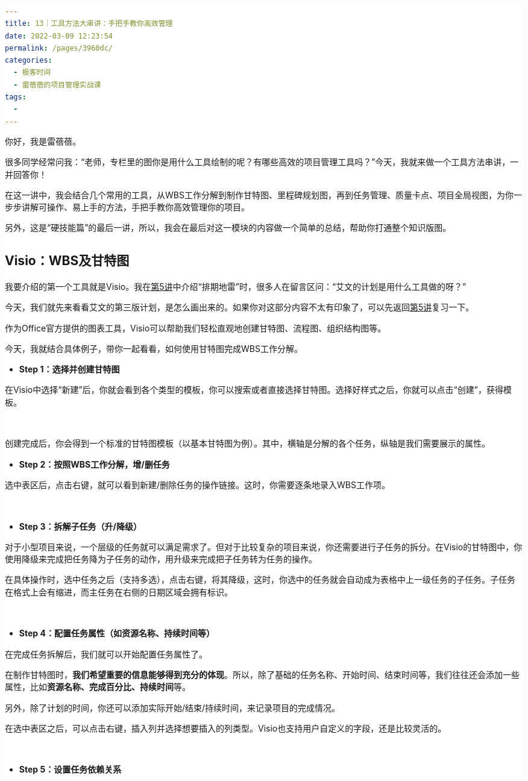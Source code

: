 ```yaml
---
title: 13｜工具方法大串讲：手把手教你高效管理
date: 2022-03-09 12:23:54
permalink: /pages/3960dc/
categories:
  - 极客时间
  - 雷蓓蓓的项目管理实战课
tags:
  - 
---
```

<audio title="13｜工具方法大串讲：手把手教你高效管理" src="https://static001.geekbang.org/resource/audio/b1/6f/b1eb149d226ee72447c49d945d278d6f.mp3" controls="controls"></audio> 
<p>你好，我是雷蓓蓓。</p><p>很多同学经常问我：“老师，专栏里的图你是用什么工具绘制的呢？有哪些高效的项目管理工具吗？”今天，我就来做一个工具方法串讲，一并回答你！</p><p>在这一讲中，我会结合几个常用的工具，从WBS工作分解到制作甘特图、里程碑规划图，再到任务管理、质量卡点、项目全局视图，为你一步步讲解可操作、易上手的方法，手把手教你高效管理你的项目。</p><p>另外，这是“硬技能篇”的最后一讲，所以，我会在最后对这一模块的内容做一个简单的总结，帮助你打通整个知识版图。</p><h2>Visio：WBS及甘特图</h2><p>我要介绍的第一个工具就是Visio。我在<a href="https://time.geekbang.org/column/article/162272">第5讲</a>中介绍“排期地雷”时，很多人在留言区问：“艾文的计划是用什么工具做的呀？”</p><p>今天，我们就先来看看艾文的第三版计划，是怎么画出来的。如果你对这部分内容不太有印象了，可以先返回<a href="https://time.geekbang.org/column/article/162272">第5讲</a>复习一下。</p><p>作为Office官方提供的图表工具，Visio可以帮助我们轻松直观地创建甘特图、流程图、组织结构图等。</p><p>今天，我就结合具体例子，带你一起看看，如何使用甘特图完成WBS工作分解。</p><ul>
<li><strong>Step 1：选择并创建甘特图</strong></li>
</ul><p>在Visio中选择“新建”后，你就会看到各个类型的模板，你可以搜索或者直接选择甘特图。选择好样式之后，你就可以点击“创建”，获得模板。</p><p><img src="https://static001.geekbang.org/resource/image/25/08/2586f35d2c314c6dc000dcd68e903908.png?wh=660*366" alt=""></p><p>创建完成后，你会得到一个标准的甘特图模板（以基本甘特图为例）。其中，横轴是分解的各个任务，纵轴是我们需要展示的属性。</p><ul>
<li><strong>Step 2：按照WBS工作分解，增/删任务</strong></li>
</ul><p>选中表区后，点击右键，就可以看到新建/删除任务的操作链接。这时，你需要逐条地录入WBS工作项。</p><p><img src="https://static001.geekbang.org/resource/image/c8/b9/c8276d24aef83b2aad822943b89b7fb9.png?wh=1359*570" alt=""></p><ul>
<li><strong>Step 3：拆解子任务（升/降级）</strong></li>
</ul><p>对于小型项目来说，一个层级的任务就可以满足需求了。但对于比较复杂的项目来说，你还需要进行子任务的拆分。在Visio的甘特图中，你使用降级来完成把任务降为子任务的动作，用升级来完成把子任务转为任务的操作。</p><p>在具体操作时，选中任务之后（支持多选），点击右键，将其降级，这时，你选中的任务就会自动成为表格中上一级任务的子任务。子任务在格式上会有缩进，而主任务在右侧的日期区域会拥有标识。</p><p><img src="https://static001.geekbang.org/resource/image/52/ee/52daa1a22867749ac66d0d3aa4f18dee.png?wh=804*748" alt=""></p><ul>
<li><strong>Step 4：配置任务属性（如资源名称、持续时间等）</strong></li>
</ul><p>在完成任务拆解后，我们就可以开始配置任务属性了。</p><p>在制作甘特图时，<strong>我们希望重要的信息能够得到充分的体现</strong>。所以，除了基础的任务名称、开始时间、结束时间等，我们往往还会添加一些属性，比如<strong>资源名称、完成百分比、持续时间</strong>等。</p><p>另外，除了计划的时间，你还可以添加实际开始/结束/持续时间，来记录项目的完成情况。</p><p>在选中表区之后，可以点击右键，插入列并选择想要插入的列类型。Visio也支持用户自定义的字段，还是比较灵活的。</p><p><img src="https://static001.geekbang.org/resource/image/d5/f7/d599b13e738fa525f9b3afd6563ab2f7.png?wh=615*704" alt=""></p><ul>
<li><strong>Step 5：设置任务依赖关系</strong></li>